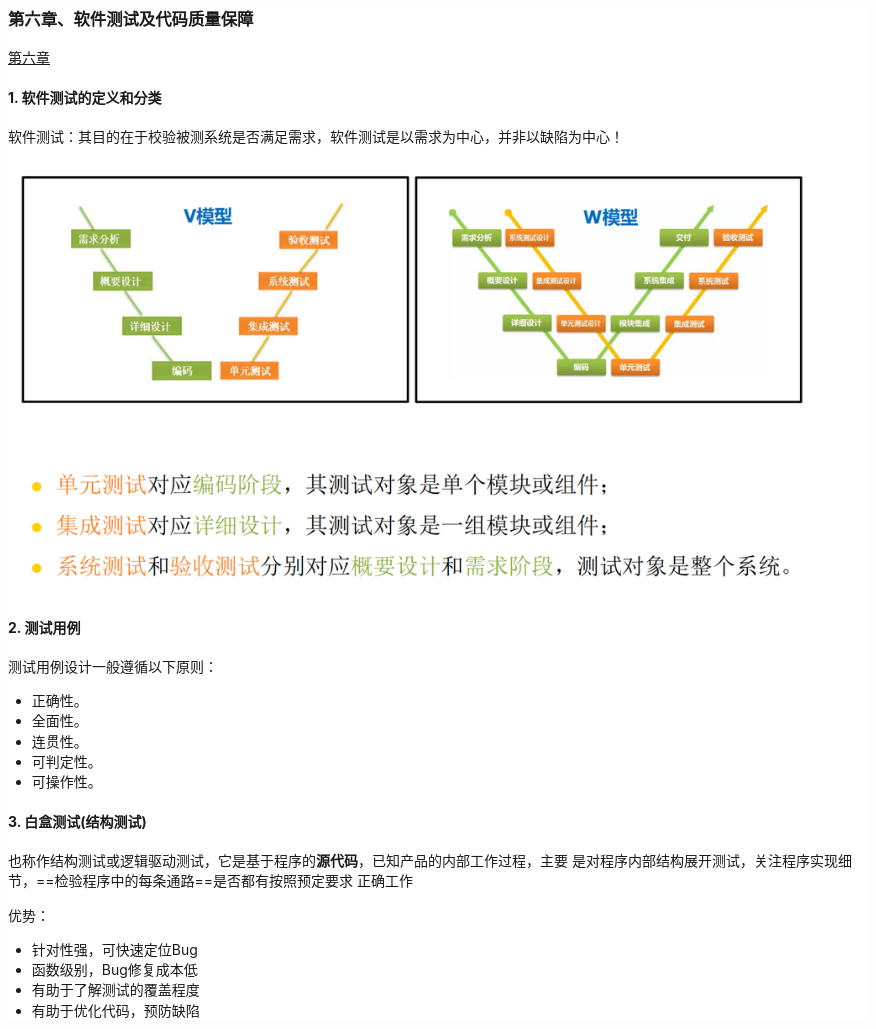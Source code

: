 ### 第六章、软件测试及代码质量保障

[第六章](D:\JAVA\课上\第六章：软件测试及代码质量保障.pdf)

#### 1. 软件测试的定义和分类

软件测试：其目的在于校验被测系统是否满足需求，软件测试是以需求为中心，并非以缺陷为中心！

![image-20220602232809340](image-20220602232809340.png)



#### 2. 测试用例

测试用例设计一般遵循以下原则： 

- 正确性。
- 全面性。
- 连贯性。
- 可判定性。
- 可操作性。

#### 3. 白盒测试(结构测试)

也称作结构测试或逻辑驱动测试，它是基于程序的**源代码**，已知产品的内部工作过程，主要 是对程序内部结构展开测试，关注程序实现细节，==检验程序中的每条通路==是否都有按照预定要求 正确工作

优势：

- 针对性强，可快速定位Bug 
- 函数级别，Bug修复成本低 
- 有助于了解测试的覆盖程度 
- 有助于优化代码，预防缺陷
